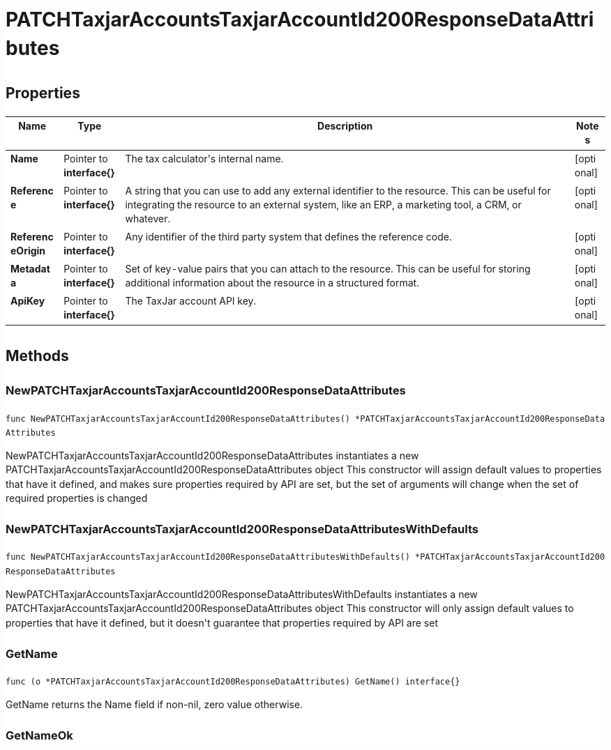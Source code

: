 # PATCHTaxjarAccountsTaxjarAccountId200ResponseDataAttributes

## Properties

Name | Type | Description | Notes
------------ | ------------- | ------------- | -------------
**Name** | Pointer to **interface{}** | The tax calculator&#39;s internal name. | [optional] 
**Reference** | Pointer to **interface{}** | A string that you can use to add any external identifier to the resource. This can be useful for integrating the resource to an external system, like an ERP, a marketing tool, a CRM, or whatever. | [optional] 
**ReferenceOrigin** | Pointer to **interface{}** | Any identifier of the third party system that defines the reference code. | [optional] 
**Metadata** | Pointer to **interface{}** | Set of key-value pairs that you can attach to the resource. This can be useful for storing additional information about the resource in a structured format. | [optional] 
**ApiKey** | Pointer to **interface{}** | The TaxJar account API key. | [optional] 

## Methods

### NewPATCHTaxjarAccountsTaxjarAccountId200ResponseDataAttributes

`func NewPATCHTaxjarAccountsTaxjarAccountId200ResponseDataAttributes() *PATCHTaxjarAccountsTaxjarAccountId200ResponseDataAttributes`

NewPATCHTaxjarAccountsTaxjarAccountId200ResponseDataAttributes instantiates a new PATCHTaxjarAccountsTaxjarAccountId200ResponseDataAttributes object
This constructor will assign default values to properties that have it defined,
and makes sure properties required by API are set, but the set of arguments
will change when the set of required properties is changed

### NewPATCHTaxjarAccountsTaxjarAccountId200ResponseDataAttributesWithDefaults

`func NewPATCHTaxjarAccountsTaxjarAccountId200ResponseDataAttributesWithDefaults() *PATCHTaxjarAccountsTaxjarAccountId200ResponseDataAttributes`

NewPATCHTaxjarAccountsTaxjarAccountId200ResponseDataAttributesWithDefaults instantiates a new PATCHTaxjarAccountsTaxjarAccountId200ResponseDataAttributes object
This constructor will only assign default values to properties that have it defined,
but it doesn't guarantee that properties required by API are set

### GetName

`func (o *PATCHTaxjarAccountsTaxjarAccountId200ResponseDataAttributes) GetName() interface{}`

GetName returns the Name field if non-nil, zero value otherwise.

### GetNameOk
